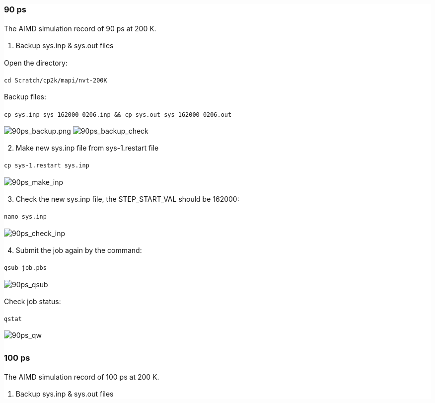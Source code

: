 ### 90 ps

The AIMD simulation record of 90 ps at 200 K.

1. Backup sys.inp & sys.out files

Open the directory:

```
cd Scratch/cp2k/mapi/nvt-200K
```

Backup files:

```
cp sys.inp sys_162000_0206.inp && cp sys.out sys_162000_0206.out
```

<img src="../nvt-200K/90ps_backup.png" alt="90ps_backup.png" style="width:60%;" />

<img src="../nvt-200K/90ps_backup_check.png" alt="90ps_backup_check" style="width:60%;" />

2. Make new sys.inp file from sys-1.restart file

```
cp sys-1.restart sys.inp
```

<img src="../nvt-200K/90ps_make_inp.png" alt="90ps_make_inp" style="width:60%;" />

3. Check the new sys.inp file, the STEP_START_VAL should be 162000:

```
nano sys.inp
```

<img src="../nvt-200K/90ps_check_inp.png" alt="90ps_check_inp" style="width:60%;" />

4. Submit the job again by the command:

```
qsub job.pbs
```

<img src="../nvt-200K/90ps_qsub.png" alt="90ps_qsub" style="width:60%;" />

Check job status:

```
qstat
```

<img src="../nvt-200K/90ps_qw.png" alt="90ps_qw" style="width:60%;" />

### 100 ps

The AIMD simulation record of 100 ps at 200 K.

1. Backup sys.inp & sys.out files

